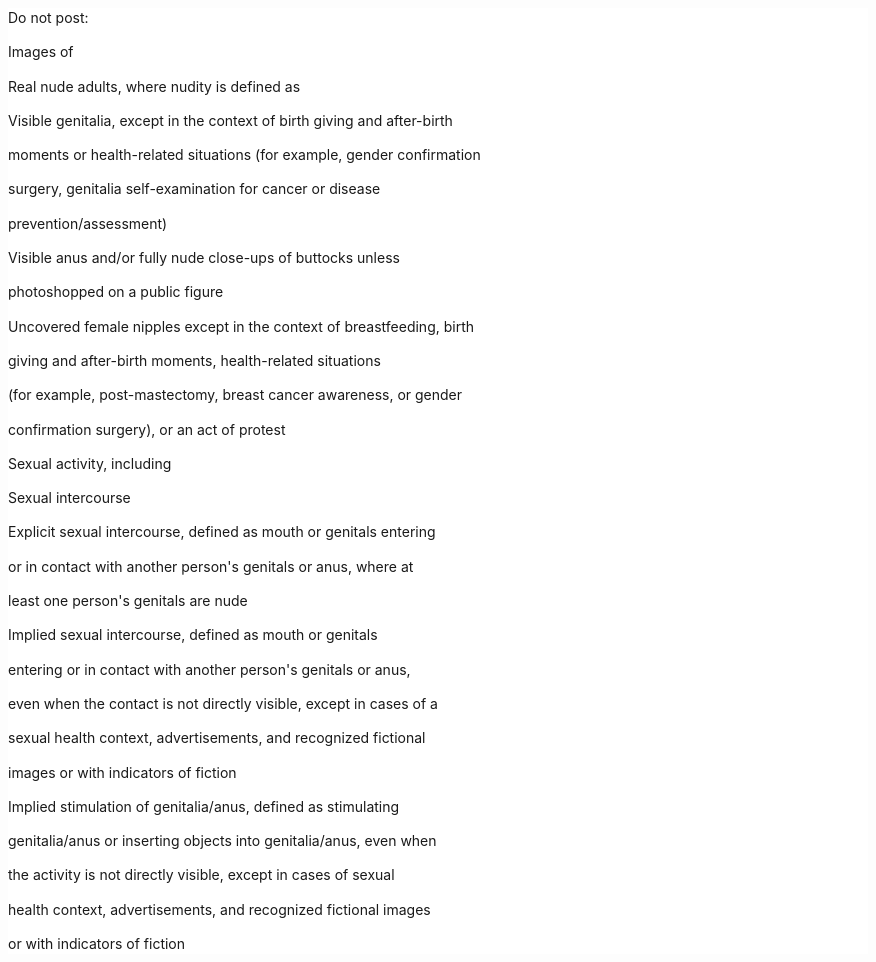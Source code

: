 
Do not post: 

 

Images of 

 

Real nude adults, where nudity is defined as 

 

Visible genitalia, except in the context of birth giving and after-birth 

moments or health-related situations (for example, gender confirmation 

surgery, genitalia self-examination for cancer or disease 

prevention/assessment) 

Visible anus and/or fully nude close-ups of buttocks unless 

photoshopped on a public figure 

Uncovered female nipples except in the context of breastfeeding, birth 

giving and after-birth moments, health-related situations 

(for example, post-mastectomy, breast cancer awareness, or gender 

confirmation surgery), or an act of protest 

 

Sexual activity, including 

 

Sexual intercourse 

 

Explicit sexual intercourse, defined as mouth or genitals entering 

or in contact with another person's genitals or anus, where at 

least one person's genitals are nude 

Implied sexual intercourse, defined as mouth or genitals 

entering or in contact with another person's genitals or anus, 

even when the contact is not directly visible, except in cases of a 

sexual health context, advertisements, and recognized fictional 

images or with indicators of fiction 

 

Implied stimulation of genitalia/anus, defined as stimulating 

genitalia/anus or inserting objects into genitalia/anus, even when 

the activity is not directly visible, except in cases of sexual 

health context, advertisements, and recognized fictional images 

or with indicators of fiction 
